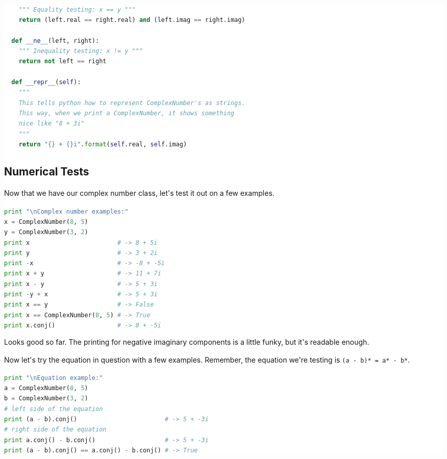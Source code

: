 ``` python
    """ Equality testing: x == y """
    return (left.real == right.real) and (left.imag == right.imag)

  def __ne__(left, right):
    """ Inequality testing: x != y """
    return not left == right

  def __repr__(self):
    """
    This tells python how to represent ComplexNumber's as strings.
    This way, when we print a ComplexNumber, it shows something
    nice like "8 + 3i"
    """
    return "{} + {}i".format(self.real, self.imag)
```

## Numerical Tests

Now that we have our complex number class,
let's test it out on a few examples.

``` python
print "\nComplex number examples:"
x = ComplexNumber(8, 5)
y = ComplexNumber(3, 2)
print x                        # -> 8 + 5i
print y                        # -> 3 + 2i
print -x                       # -> -8 + -5i
print x + y                    # -> 11 + 7i
print x - y                    # -> 5 + 3i
print -y + x                   # -> 5 + 3i
print x == y                   # -> False
print x == ComplexNumber(8, 5) # -> True
print x.conj()                 # -> 8 + -5i
```

Looks good so far.
The printing for negative imaginary components is a little funky,
but it's readable enough.

Now let's try the equation in question with a few examples.
Remember, the equation we're testing is `(a - b)* = a* - b*`.

``` python
print "\nEquation example:"
a = ComplexNumber(8, 5)
b = ComplexNumber(3, 2)
# left side of the equation
print (a - b).conj()                        # -> 5 + -3i
# right side of the equation
print a.conj() - b.conj()                   # -> 5 + -3i
print (a - b).conj() == a.conj() - b.conj() # -> True
```
